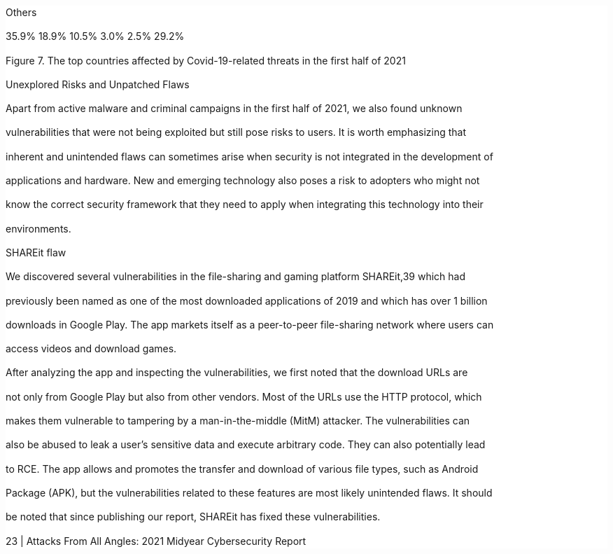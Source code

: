 Others

35\.9%
18\.9%
10\.5%
3\.0%
2\.5%
29\.2%

Figure 7\. The top countries affected by Covid\-19\-related threats in the first half of 2021

Unexplored Risks and Unpatched Flaws

Apart from active malware and criminal campaigns in the first half of 2021, we also found unknown 

vulnerabilities that were not being exploited but still pose risks to users. It is worth emphasizing that 

inherent and unintended flaws can sometimes arise when security is not integrated in the development of 

applications and hardware. New and emerging technology also poses a risk to adopters who might not 

know the correct security framework that they need to apply when integrating this technology into their 

environments. 

SHAREit flaw

We discovered several vulnerabilities in the file\-sharing and gaming platform SHAREit,39 which had 

previously been named as one of the most downloaded applications of 2019 and which has over 1 billion 

downloads in Google Play. The app markets itself as a peer\-to\-peer file\-sharing network where users can 

access videos and download games. 

After analyzing the app and inspecting the vulnerabilities, we first noted that the download URLs are 

not only from Google Play but also from other vendors. Most of the URLs use the HTTP protocol, which 

makes them vulnerable to tampering by a man\-in\-the\-middle (MitM) attacker. The vulnerabilities can 

also be abused to leak a user’s sensitive data and execute arbitrary code. They can also potentially lead 

to RCE. The app allows and promotes the transfer and download of various file types, such as Android 

Package (APK), but the vulnerabilities related to these features are most likely unintended flaws. It should 

be noted that since publishing our report, SHAREit has fixed these vulnerabilities.

23 \| Attacks From All Angles: 2021 Midyear Cybersecurity Report
